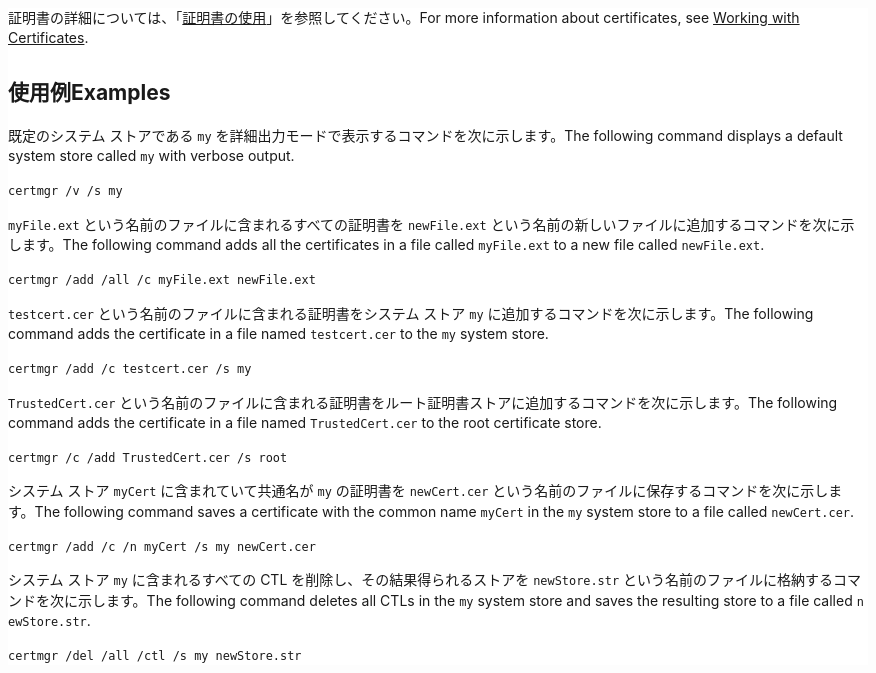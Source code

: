  <span data-ttu-id="a3b1f-196">証明書の詳細については、「[証明書の使用](../wcf/feature-details/working-with-certificates.md)」を参照してください。</span><span class="sxs-lookup"><span data-stu-id="a3b1f-196">For more information about certificates, see [Working with Certificates](../wcf/feature-details/working-with-certificates.md).</span></span>  
  
## <a name="examples"></a><span data-ttu-id="a3b1f-197">使用例</span><span class="sxs-lookup"><span data-stu-id="a3b1f-197">Examples</span></span>  

 <span data-ttu-id="a3b1f-198">既定のシステム ストアである `my` を詳細出力モードで表示するコマンドを次に示します。</span><span class="sxs-lookup"><span data-stu-id="a3b1f-198">The following command displays a default system store called `my` with verbose output.</span></span>  
  
```console  
certmgr /v /s my  
```  
  
 <span data-ttu-id="a3b1f-199">`myFile.ext` という名前のファイルに含まれるすべての証明書を `newFile.ext` という名前の新しいファイルに追加するコマンドを次に示します。</span><span class="sxs-lookup"><span data-stu-id="a3b1f-199">The following command adds all the certificates in a file called `myFile.ext` to a new file called `newFile.ext`.</span></span>  
  
```console  
certmgr /add /all /c myFile.ext newFile.ext  
```  
  
 <span data-ttu-id="a3b1f-200">`testcert.cer` という名前のファイルに含まれる証明書をシステム ストア `my` に追加するコマンドを次に示します。</span><span class="sxs-lookup"><span data-stu-id="a3b1f-200">The following command adds the certificate in a file named `testcert.cer` to the `my` system store.</span></span>  
  
```console  
certmgr /add /c testcert.cer /s my  
```  
  
 <span data-ttu-id="a3b1f-201">`TrustedCert.cer` という名前のファイルに含まれる証明書をルート証明書ストアに追加するコマンドを次に示します。</span><span class="sxs-lookup"><span data-stu-id="a3b1f-201">The following command adds the certificate in a file named `TrustedCert.cer` to the root certificate store.</span></span>  
  
```console  
certmgr /c /add TrustedCert.cer /s root  
```  
  
 <span data-ttu-id="a3b1f-202">システム ストア `myCert` に含まれていて共通名が `my` の証明書を `newCert.cer` という名前のファイルに保存するコマンドを次に示します。</span><span class="sxs-lookup"><span data-stu-id="a3b1f-202">The following command saves a certificate with the common name `myCert` in the `my` system store to a file called `newCert.cer`.</span></span>  
  
```console  
certmgr /add /c /n myCert /s my newCert.cer  
```  
  
 <span data-ttu-id="a3b1f-203">システム ストア `my` に含まれるすべての CTL を削除し、その結果得られるストアを `newStore.str` という名前のファイルに格納するコマンドを次に示します。</span><span class="sxs-lookup"><span data-stu-id="a3b1f-203">The following command deletes all CTLs in the `my` system store and saves the resulting store to a file called `newStore.str`.</span></span>  
  
```console  
certmgr /del /all /ctl /s my newStore.str  
```  
  